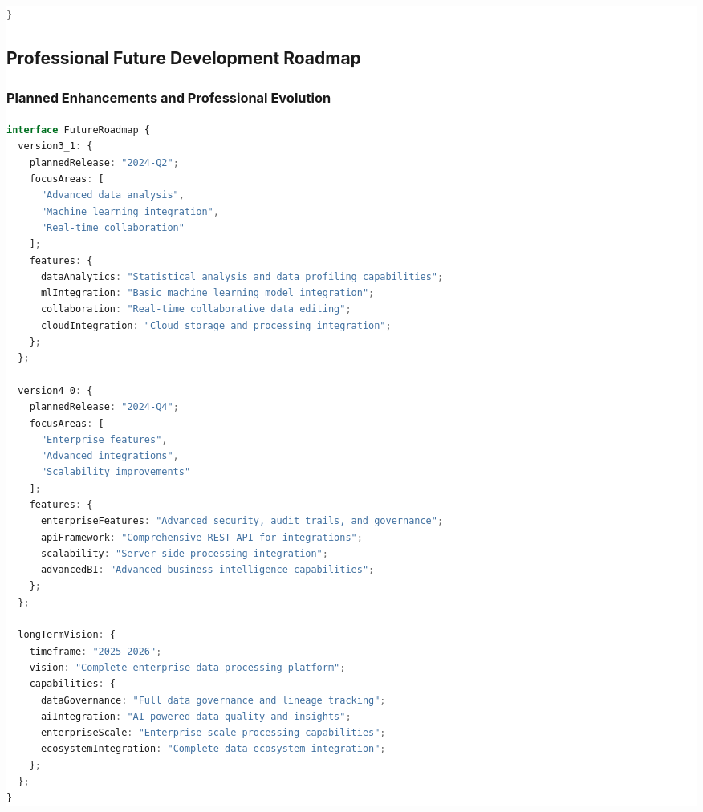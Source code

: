 ```dart
}
```

## Professional Future Development Roadmap

### Planned Enhancements and Professional Evolution

```typescript
interface FutureRoadmap {
  version3_1: {
    plannedRelease: "2024-Q2";
    focusAreas: [
      "Advanced data analysis",
      "Machine learning integration",
      "Real-time collaboration"
    ];
    features: {
      dataAnalytics: "Statistical analysis and data profiling capabilities";
      mlIntegration: "Basic machine learning model integration";
      collaboration: "Real-time collaborative data editing";
      cloudIntegration: "Cloud storage and processing integration";
    };
  };

  version4_0: {
    plannedRelease: "2024-Q4";
    focusAreas: [
      "Enterprise features",
      "Advanced integrations",
      "Scalability improvements"
    ];
    features: {
      enterpriseFeatures: "Advanced security, audit trails, and governance";
      apiFramework: "Comprehensive REST API for integrations";
      scalability: "Server-side processing integration";
      advancedBI: "Advanced business intelligence capabilities";
    };
  };

  longTermVision: {
    timeframe: "2025-2026";
    vision: "Complete enterprise data processing platform";
    capabilities: {
      dataGovernance: "Full data governance and lineage tracking";
      aiIntegration: "AI-powered data quality and insights";
      enterpriseScale: "Enterprise-scale processing capabilities";
      ecosystemIntegration: "Complete data ecosystem integration";
    };
  };
}
```
